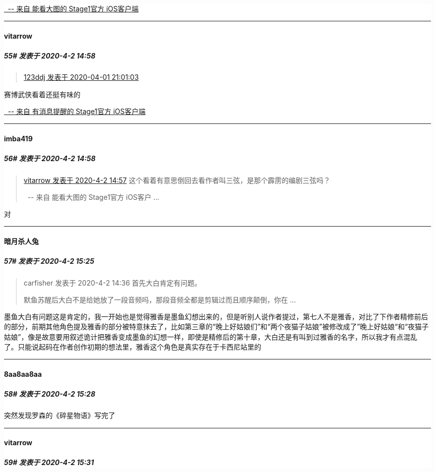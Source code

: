 [  -- 来自 能看大图的 Stage1官方 iOS客户端](https://itunes.apple.com/fi/app/saraba1st/id1221237470?mt=8)


-----

####  vitarrow  
##### 55#       发表于 2020-4-2 14:58


<blockquote><a href="httphttps://bbs.saraba1st.com/2b/forum.php?mod=redirect&amp;goto=findpost&amp;pid=46947595&amp;ptid=1921963" target="_blank">123ddj 发表于 2020-04-01 21:01:03</a></blockquote>赛博武侠看着还挺有味的

[  -- 来自 有消息提醒的 Stage1官方 iOS客户端](https://itunes.apple.com/fi/app/saraba1st/id1221237470?mt=8)


-----

####  imba419  
##### 56#       发表于 2020-4-2 14:58


<blockquote><a href="httphttps://bbs.saraba1st.com/2b/forum.php?mod=redirect&amp;goto=findpost&amp;pid=46955734&amp;ptid=1921963" target="_blank">vitarrow 发表于 2020-4-2 14:57</a>
这个看着有意思倒回去看作者叫三弦，是那个霹雳的编剧三弦吗？

  -- 来自 能看大图的 Stage1官方 iOS客户 ...</blockquote>
对


-----

####  暗月杀人兔  
##### 57#       发表于 2020-4-2 15:25


<blockquote>carfisher 发表于 2020-4-2 14:36
首先大白肯定有问题。

默鱼苏醒后大白不是给她放了一段音频吗，那段音频全都是剪辑过而且顺序颠倒，你在 ...</blockquote>
墨鱼大白有问题这是肯定的，我一开始也是觉得雅香是墨鱼幻想出来的，但是听别人说作者提过，第七人不是雅香，对比了下作者精修前后的部分，前期其他角色提及雅香的部分被特意抹去了，比如第三章的“晚上好姑娘们”和“两个夜猫子姑娘”被修改成了”晚上好姑娘“和“夜猫子姑娘”，像是故意要用叙述诡计把雅香变成墨鱼的幻想一样，即使是精修后的第十章，大白还是有叫到过雅香的名字，所以我才有点混乱了。只能说起码在作者创作初期的想法里，雅香这个角色是真实存在于卡西尼站里的


-----

####  8aa8aa8aa  
##### 58#       发表于 2020-4-2 15:28


突然发现罗森的《碎星物语》写完了


-----

####  vitarrow  
##### 59#       发表于 2020-4-2 15:31

